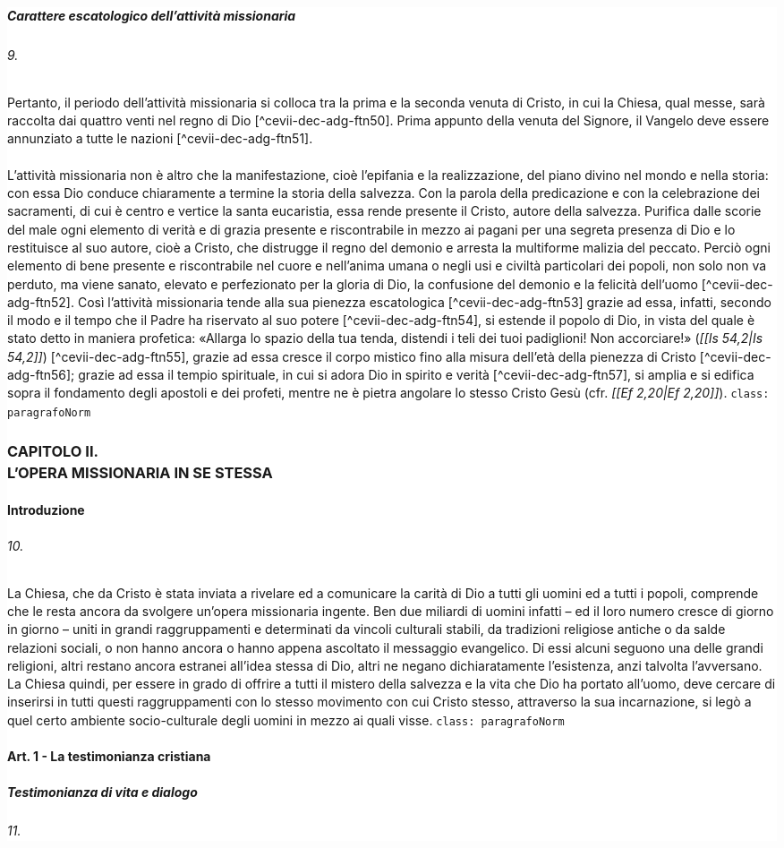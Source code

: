 ##### Carattere escatologico dell’attività missionaria

###### <span class="art" id="dec-adg_art9" name="dec-adg_art9">9</span>.
Pertanto, il periodo dell’attività missionaria si colloca tra la prima e la seconda venuta di Cristo, in cui la Chiesa, qual messe, sarà raccolta dai quattro venti nel regno di Dio [^cevii-dec-adg-ftn50]. Prima appunto della venuta del Signore, il Vangelo deve essere annunziato a tutte le nazioni [^cevii-dec-adg-ftn51].<br><br>L’attività missionaria non è altro che la manifestazione, cioè l’epifania e la realizzazione, del piano divino nel mondo e nella storia: con essa Dio conduce chiaramente a termine la storia della salvezza. Con la parola della predicazione e con la celebrazione dei sacramenti, di cui è centro e vertice la santa eucaristia, essa rende presente il Cristo, autore della salvezza. Purifica dalle scorie del male ogni elemento di verità e di grazia presente e riscontrabile in mezzo ai pagani per una segreta presenza di Dio e lo restituisce al suo autore, cioè a Cristo, che distrugge il regno del demonio e arresta la multiforme malizia del peccato. Perciò ogni elemento di bene presente e riscontrabile nel cuore e nell’anima umana o negli usi e civiltà particolari dei popoli, non solo non va perduto, ma viene sanato, elevato e perfezionato per la gloria di Dio, la confusione del demonio e la felicità dell’uomo [^cevii-dec-adg-ftn52]. Così l’attività missionaria tende alla sua pienezza escatologica [^cevii-dec-adg-ftn53] grazie ad essa, infatti, secondo il modo e il tempo che il Padre ha riservato al suo potere [^cevii-dec-adg-ftn54], si estende il popolo di Dio, in vista del quale è stato detto in maniera profetica: «Allarga lo spazio della tua tenda, distendi i teli dei tuoi padiglioni! Non accorciare!» (*<span class="BibleRef">[[Is 54,2|Is 54,2]]</span>*) [^cevii-dec-adg-ftn55], grazie ad essa cresce il corpo mistico fino alla misura dell’età della pienezza di Cristo [^cevii-dec-adg-ftn56]; grazie ad essa il tempio spirituale, in cui si adora Dio in spirito e verità [^cevii-dec-adg-ftn57], si amplia e si edifica sopra il fondamento degli apostoli e dei profeti, mentre ne è pietra angolare lo stesso Cristo Gesù (cfr. *<span class="BibleRef">[[Ef 2,20|Ef 2,20]]</span>*). `class: paragrafoNorm`

### CAPITOLO II.<br>L’OPERA MISSIONARIA IN SE STESSA

#### Introduzione

###### <span class="art" id="dec-adg_art10" name="dec-adg_art10">10</span>.
La Chiesa, che da Cristo è stata inviata a rivelare ed a comunicare la carità di Dio a tutti gli uomini ed a tutti i popoli, comprende che le resta ancora da svolgere un’opera missionaria ingente. Ben due miliardi di uomini infatti – ed il loro numero cresce di giorno in giorno – uniti in grandi raggruppamenti e determinati da vincoli culturali stabili, da tradizioni religiose antiche o da salde relazioni sociali, o non hanno ancora o hanno appena ascoltato il messaggio evangelico. Di essi alcuni seguono una delle grandi religioni, altri restano ancora estranei all’idea stessa di Dio, altri ne negano dichiaratamente l’esistenza, anzi talvolta l’avversano. La Chiesa quindi, per essere in grado di offrire a tutti il mistero della salvezza e la vita che Dio ha portato all’uomo, deve cercare di inserirsi in tutti questi raggruppamenti con lo stesso movimento con cui Cristo stesso, attraverso la sua incarnazione, si legò a quel certo ambiente socio-culturale degli uomini in mezzo ai quali visse. `class: paragrafoNorm`

#### Art. 1 - La testimonianza cristiana

##### Testimonianza di vita e dialogo

###### <span class="art" id="dec-adg_art11" name="dec-adg_art11">11</span>.